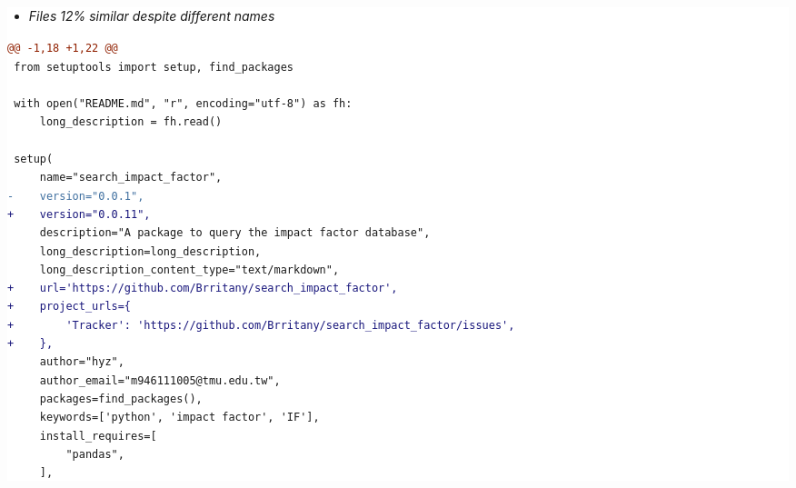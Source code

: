  * *Files 12% similar despite different names*

```diff
@@ -1,18 +1,22 @@
 from setuptools import setup, find_packages
 
 with open("README.md", "r", encoding="utf-8") as fh:
     long_description = fh.read()
 
 setup(
     name="search_impact_factor",
-    version="0.0.1",
+    version="0.0.11",
     description="A package to query the impact factor database",
     long_description=long_description,
     long_description_content_type="text/markdown",
+    url='https://github.com/Brritany/search_impact_factor',
+    project_urls={
+        'Tracker': 'https://github.com/Brritany/search_impact_factor/issues',
+    },
     author="hyz",
     author_email="m946111005@tmu.edu.tw",
     packages=find_packages(),
     keywords=['python', 'impact factor', 'IF'],
     install_requires=[
         "pandas",
     ],
```

